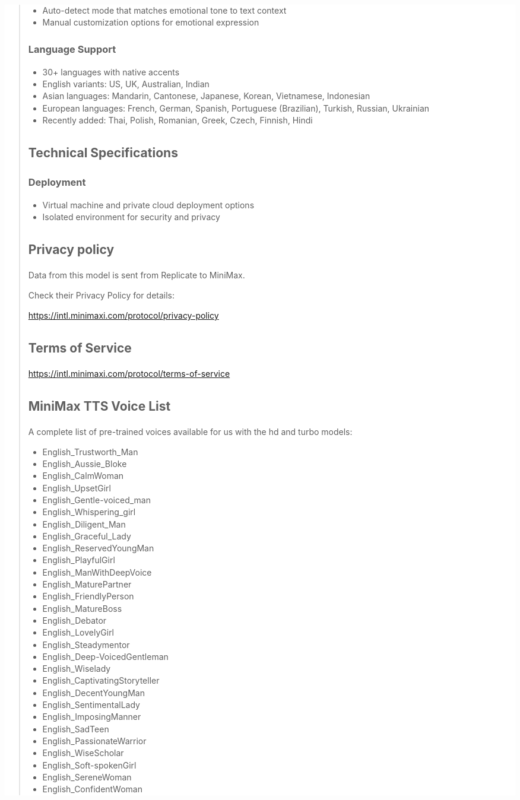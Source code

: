 > - Auto-detect mode that matches emotional tone to text context
> - Manual customization options for emotional expression
> 
> ### Language Support
> 
> - 30+ languages with native accents
> - English variants: US, UK, Australian, Indian
> - Asian languages: Mandarin, Cantonese, Japanese, Korean, Vietnamese, Indonesian
> - European languages: French, German, Spanish, Portuguese (Brazilian), Turkish, Russian, Ukrainian
> - Recently added: Thai, Polish, Romanian, Greek, Czech, Finnish, Hindi
> 
> ## Technical Specifications
> 
> ### Deployment
> 
> - Virtual machine and private cloud deployment options
> - Isolated environment for security and privacy
> 
> ## Privacy policy
> 
> Data from this model is sent from Replicate to MiniMax.
> 
> Check their Privacy Policy for details:
> 
> https://intl.minimaxi.com/protocol/privacy-policy
> 
> ## Terms of Service
> 
> https://intl.minimaxi.com/protocol/terms-of-service
> 
> ## MiniMax TTS Voice List
> 
> A complete list of pre-trained voices available for us with the hd and turbo models:
> 
> - English_Trustworth_Man
> - English_Aussie_Bloke
> - English_CalmWoman
> - English_UpsetGirl
> - English_Gentle-voiced_man
> - English_Whispering_girl
> - English_Diligent_Man
> - English_Graceful_Lady
> - English_ReservedYoungMan
> - English_PlayfulGirl
> - English_ManWithDeepVoice
> - English_MaturePartner
> - English_FriendlyPerson
> - English_MatureBoss
> - English_Debator
> - English_LovelyGirl
> - English_Steadymentor
> - English_Deep-VoicedGentleman
> - English_Wiselady
> - English_CaptivatingStoryteller
> - English_DecentYoungMan
> - English_SentimentalLady
> - English_ImposingManner
> - English_SadTeen
> - English_PassionateWarrior
> - English_WiseScholar
> - English_Soft-spokenGirl
> - English_SereneWoman
> - English_ConfidentWoman